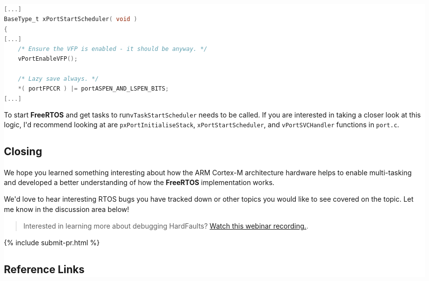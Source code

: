 ```c
[...]
BaseType_t xPortStartScheduler( void )
{
[...]
    /* Ensure the VFP is enabled - it should be anyway. */
    vPortEnableVFP();

    /* Lazy save always. */
    *( portFPCCR ) |= portASPEN_AND_LSPEN_BITS;
[...]
```

To start **FreeRTOS** and get tasks to run`vTaskStartScheduler` needs to be called. If you are
interested in taking a closer look at this logic, I'd recommend looking at are `pxPortInitialiseStack`,
`xPortStartScheduler`, and `vPortSVCHandler` functions in `port.c`.

## Closing

We hope you learned something interesting about how the ARM Cortex-M architecture hardware helps to
enable multi-tasking and developed a better understanding of how the **FreeRTOS** implementation
works.

We'd love to hear interesting RTOS bugs you have tracked down or other topics you would like to see
covered on the topic. Let me know in the discussion area below!

> Interested in learning more about debugging HardFaults? [Watch this webinar recording.](https://go.memfault.com/debugging-arm-cortex-m-mcu-webinar?utm_campaign=Debugging%20Cortex%20M%20Webinar&utm_source=blog&utm_medium=Interrupt&utm_term=Debug).

{% include submit-pr.html %}

## Reference Links

[^1]: [ARM Architecture Procedure Calling Standard(AAPCS)](http://infocenter.arm.com/help/topic/com.arm.doc.ihi0042f/IHI0042F_aapcs.pdf)
[^2]: [ARMv7-M Architecture Reference Manual](https://static.docs.arm.com/ddi0403/eb/DDI0403E_B_armv7m_arm.pdf)
[^3]: [FreeRTOS](https://www.freertos.org/)
[^4]: [ARMv8-M link](https://static.docs.arm.com/ddi0553/a/DDI0553A_e_armv8m_arm.pdf)
[^5]: [Cortex-M4F Lazy Stacking and Context Switch App note](https://static.docs.arm.com/dai0298/a/DAI0298A_cortex_m4f_lazy_stacking_and_context_switching.pdf)
[^6]: [See B1.5.6 Exception entry behavior](https://static.docs.arm.com/ddi0403/eb/DDI0403E_B_armv7m_arm.pdf)
[^7]: [nRF52840 Development Kit](https://www.nordicsemi.com/Software-and-Tools/Development-Kits/nRF52840-DK)
[^8]: [JLinkGDBServer](https://www.segger.com/products/debug-probes/j-link/tools/j-link-gdb-server/about-j-link-gdb-server/)
[^9]: [GNU ARM Embedded toolchain for download](https://developer.arm.com/tools-and-software/open-source-software/developer-tools/gnu-toolchain/gnu-rm/downloads)
[^10]: [Creating a FreeRTOS Project](https://www.freertos.org/Creating-a-new-FreeRTOS-project.html)
[^11]: [Github FreeRTOS Kernel](https://github.com/FreeRTOS/FreeRTOS-Kernel/tree/master/portable)
[^12]: [FreeRTOS Heap documentation](https://www.freertos.org/a00111.html)
[^13]: [FreeRTOSConfig.h documentation](https://www.freertos.org/a00110.html)
[^14]: [ISB after mrs](https://www.freertos.org/FreeRTOS_Support_Forum_Archive/March_2017/freertos_ISB_isntructions_on_Cortex-M4_port_6fc12825j.html)
[^15]: [Extended Asm](https://gcc.gnu.org/onlinedocs/gcc-12.2.0/gcc/Extended-Asm.html)
[^16]: [Discussion about DSB in FreeRTOS port](https://www.freertos.org/FreeRTOS_Support_Forum_Archive/May_2017/freertos_Use_of_barriers_when_setting_BASEPRI_on_Cortex_M7_8a85181fj.html)
[^17]: [See "Visibility of changes in execution priority resulting from executing an MSR instruction"](https://static.docs.arm.com/ddi0403/eb/DDI0403E_B_armv7m_arm.pdf)
